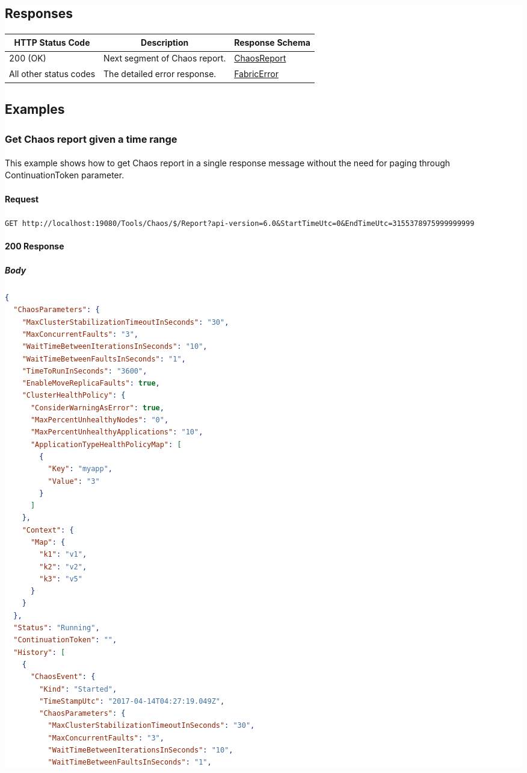 ## Responses

| HTTP Status Code | Description | Response Schema |
| --- | --- | --- |
| 200 (OK) | Next segment of Chaos report.<br/> | [ChaosReport](sfclient-v61-model-chaosreport.md) |
| All other status codes | The detailed error response.<br/> | [FabricError](sfclient-v61-model-fabricerror.md) |

## Examples

### Get Chaos report given a time range

This example shows how to get Chaos report in a single response message without the need for paging through ContinuationToken parameter.

#### Request
```
GET http://localhost:19080/Tools/Chaos/$/Report?api-version=6.0&StartTimeUtc=0&EndTimeUtc=3155378975999999999
```

#### 200 Response
##### Body
```json
{
  "ChaosParameters": {
    "MaxClusterStabilizationTimeoutInSeconds": "30",
    "MaxConcurrentFaults": "3",
    "WaitTimeBetweenIterationsInSeconds": "10",
    "WaitTimeBetweenFaultsInSeconds": "1",
    "TimeToRunInSeconds": "3600",
    "EnableMoveReplicaFaults": true,
    "ClusterHealthPolicy": {
      "ConsiderWarningAsError": true,
      "MaxPercentUnhealthyNodes": "0",
      "MaxPercentUnhealthyApplications": "10",
      "ApplicationTypeHealthPolicyMap": [
        {
          "Key": "myapp",
          "Value": "3"
        }
      ]
    },
    "Context": {
      "Map": {
        "k1": "v1",
        "k2": "v2",
        "k3": "v5"
      }
    }
  },
  "Status": "Running",
  "ContinuationToken": "",
  "History": [
    {
      "ChaosEvent": {
        "Kind": "Started",
        "TimeStampUtc": "2017-04-14T04:27:19.049Z",
        "ChaosParameters": {
          "MaxClusterStabilizationTimeoutInSeconds": "30",
          "MaxConcurrentFaults": "3",
          "WaitTimeBetweenIterationsInSeconds": "10",
          "WaitTimeBetweenFaultsInSeconds": "1",
```